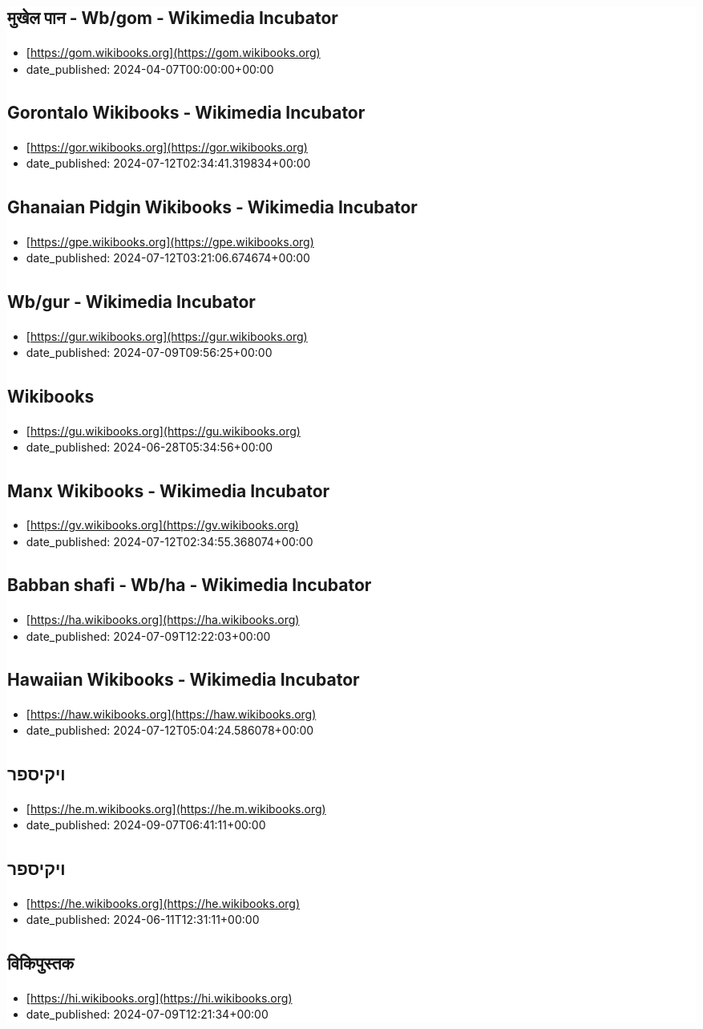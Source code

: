  ## मुखेल पान - Wb/gom - Wikimedia Incubator
 - [https://gom.wikibooks.org](https://gom.wikibooks.org)
 - date_published: 2024-04-07T00:00:00+00:00

 ## Gorontalo Wikibooks - Wikimedia Incubator
 - [https://gor.wikibooks.org](https://gor.wikibooks.org)
 - date_published: 2024-07-12T02:34:41.319834+00:00

 ## Ghanaian Pidgin Wikibooks - Wikimedia Incubator
 - [https://gpe.wikibooks.org](https://gpe.wikibooks.org)
 - date_published: 2024-07-12T03:21:06.674674+00:00

 ## Wb/gur - Wikimedia Incubator
 - [https://gur.wikibooks.org](https://gur.wikibooks.org)
 - date_published: 2024-07-09T09:56:25+00:00

 ## Wikibooks
 - [https://gu.wikibooks.org](https://gu.wikibooks.org)
 - date_published: 2024-06-28T05:34:56+00:00

 ## Manx Wikibooks - Wikimedia Incubator
 - [https://gv.wikibooks.org](https://gv.wikibooks.org)
 - date_published: 2024-07-12T02:34:55.368074+00:00

 ## Babban shafi - Wb/ha - Wikimedia Incubator
 - [https://ha.wikibooks.org](https://ha.wikibooks.org)
 - date_published: 2024-07-09T12:22:03+00:00

 ## Hawaiian Wikibooks - Wikimedia Incubator
 - [https://haw.wikibooks.org](https://haw.wikibooks.org)
 - date_published: 2024-07-12T05:04:24.586078+00:00

 ## ויקיספר
 - [https://he.m.wikibooks.org](https://he.m.wikibooks.org)
 - date_published: 2024-09-07T06:41:11+00:00

 ## ויקיספר
 - [https://he.wikibooks.org](https://he.wikibooks.org)
 - date_published: 2024-06-11T12:31:11+00:00

 ## विकिपुस्तक
 - [https://hi.wikibooks.org](https://hi.wikibooks.org)
 - date_published: 2024-07-09T12:21:34+00:00
